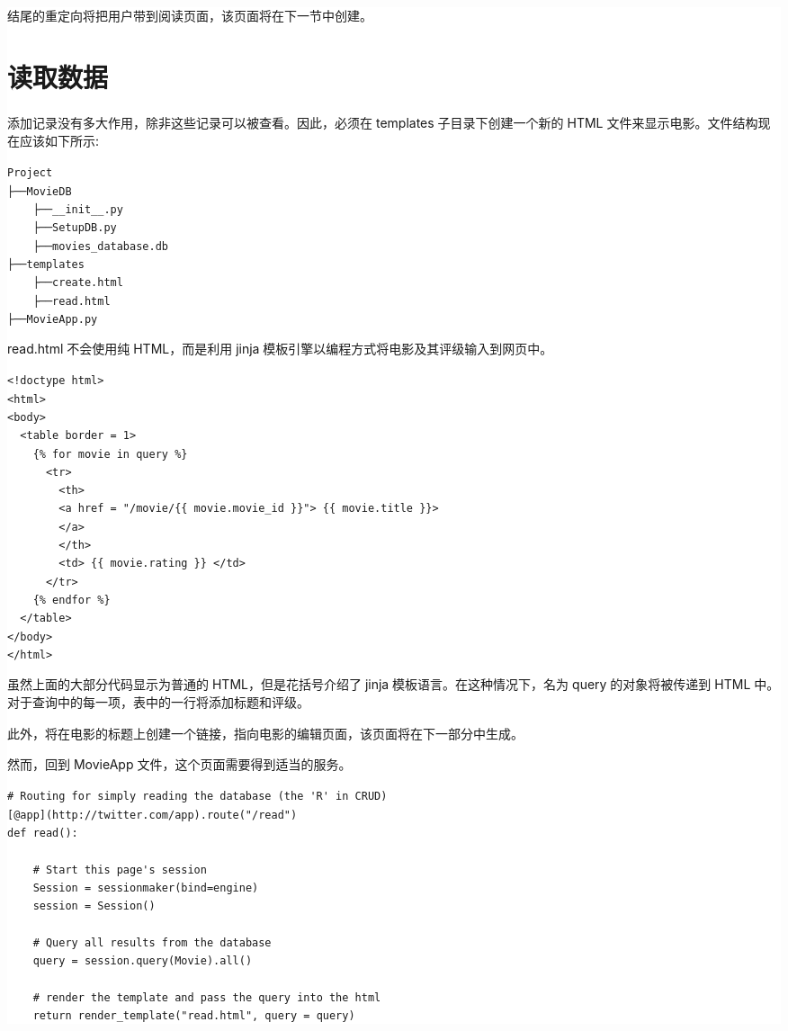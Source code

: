 结尾的重定向将把用户带到阅读页面，该页面将在下一节中创建。

# 读取数据

添加记录没有多大作用，除非这些记录可以被查看。因此，必须在 templates 子目录下创建一个新的 HTML 文件来显示电影。文件结构现在应该如下所示:

```
Project
├──MovieDB
    ├──__init__.py
    ├──SetupDB.py
    ├──movies_database.db
├──templates
    ├──create.html
    ├──read.html
├──MovieApp.py
```

read.html 不会使用纯 HTML，而是利用 jinja 模板引擎以编程方式将电影及其评级输入到网页中。

```
<!doctype html>
<html>
<body>
  <table border = 1>
    {% for movie in query %}
      <tr>
        <th>
        <a href = "/movie/{{ movie.movie_id }}"> {{ movie.title }}> 
        </a>
        </th>
        <td> {{ movie.rating }} </td>
      </tr>
    {% endfor %}
  </table>
</body>
</html>
```

虽然上面的大部分代码显示为普通的 HTML，但是花括号介绍了 jinja 模板语言。在这种情况下，名为 query 的对象将被传递到 HTML 中。对于查询中的每一项，表中的一行将添加标题和评级。

此外，将在电影的标题上创建一个链接，指向电影的编辑页面，该页面将在下一部分中生成。

然而，回到 MovieApp 文件，这个页面需要得到适当的服务。

```
# Routing for simply reading the database (the 'R' in CRUD)
[@app](http://twitter.com/app).route("/read")
def read():

    # Start this page's session
    Session = sessionmaker(bind=engine)
    session = Session()

    # Query all results from the database
    query = session.query(Movie).all()

    # render the template and pass the query into the html
    return render_template("read.html", query = query)
```
